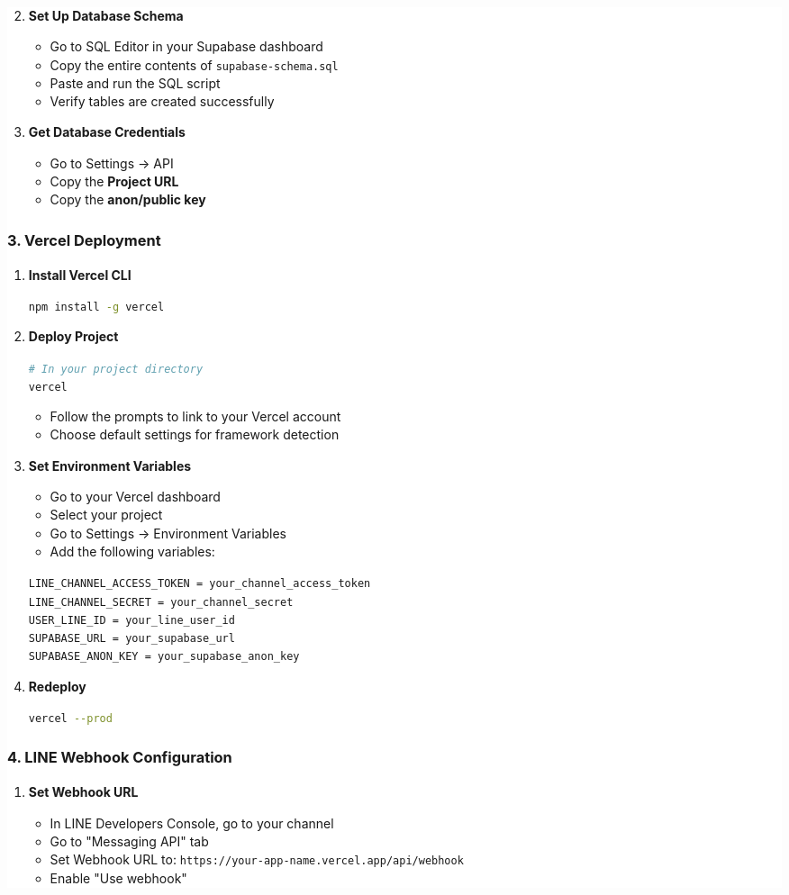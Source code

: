 2. **Set Up Database Schema**

   - Go to SQL Editor in your Supabase dashboard
   - Copy the entire contents of `supabase-schema.sql`
   - Paste and run the SQL script
   - Verify tables are created successfully

3. **Get Database Credentials**
   - Go to Settings → API
   - Copy the **Project URL**
   - Copy the **anon/public key**

### 3. Vercel Deployment

1. **Install Vercel CLI**

   ```bash
   npm install -g vercel
   ```

2. **Deploy Project**

   ```bash
   # In your project directory
   vercel
   ```

   - Follow the prompts to link to your Vercel account
   - Choose default settings for framework detection

3. **Set Environment Variables**

   - Go to your Vercel dashboard
   - Select your project
   - Go to Settings → Environment Variables
   - Add the following variables:

   ```
   LINE_CHANNEL_ACCESS_TOKEN = your_channel_access_token
   LINE_CHANNEL_SECRET = your_channel_secret
   USER_LINE_ID = your_line_user_id
   SUPABASE_URL = your_supabase_url
   SUPABASE_ANON_KEY = your_supabase_anon_key
   ```

4. **Redeploy**
   ```bash
   vercel --prod
   ```

### 4. LINE Webhook Configuration

1. **Set Webhook URL**

   - In LINE Developers Console, go to your channel
   - Go to "Messaging API" tab
   - Set Webhook URL to: `https://your-app-name.vercel.app/api/webhook`
   - Enable "Use webhook"
